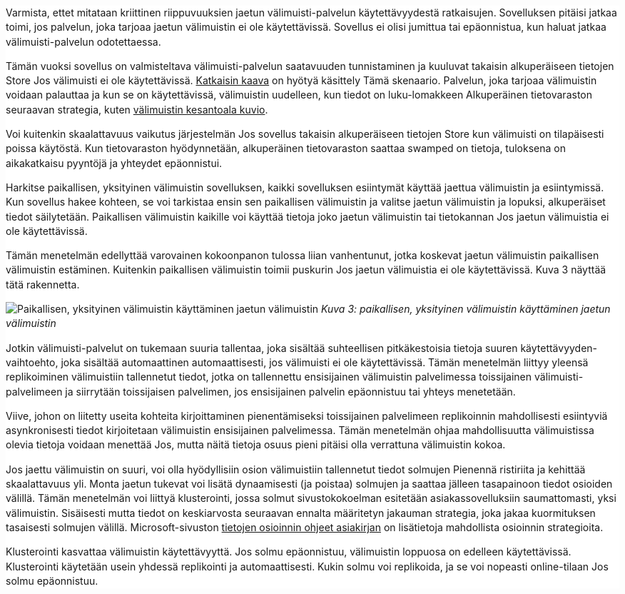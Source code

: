 Varmista, ettet mitataan kriittinen riippuvuuksien jaetun välimuisti-palvelun käytettävyydestä ratkaisujen. Sovelluksen pitäisi jatkaa toimi, jos palvelun, joka tarjoaa jaetun välimuistin ei ole käytettävissä. Sovellus ei olisi jumittua tai epäonnistua, kun haluat jatkaa välimuisti-palvelun odotettaessa.

Tämän vuoksi sovellus on valmisteltava välimuisti-palvelun saatavuuden tunnistaminen ja kuuluvat takaisin alkuperäiseen tietojen Store Jos välimuisti ei ole käytettävissä. [Katkaisin kaava](http://msdn.microsoft.com/library/dn589784.aspx) on hyötyä käsittely Tämä skenaario. Palvelun, joka tarjoaa välimuistin voidaan palauttaa ja kun se on käytettävissä, välimuistin uudelleen, kun tiedot on luku-lomakkeen Alkuperäinen tietovaraston seuraavan strategia, kuten [välimuistin kesantoala kuvio](http://msdn.microsoft.com/library/dn589799.aspx).

Voi kuitenkin skaalattavuus vaikutus järjestelmän Jos sovellus takaisin alkuperäiseen tietojen Store kun välimuisti on tilapäisesti poissa käytöstä.
Kun tietovaraston hyödynnetään, alkuperäinen tietovaraston saattaa swamped on tietoja, tuloksena on aikakatkaisu pyyntöjä ja yhteydet epäonnistui.

Harkitse paikallisen, yksityinen välimuistin sovelluksen, kaikki sovelluksen esiintymät käyttää jaettua välimuistin ja esiintymissä. Kun sovellus hakee kohteen, se voi tarkistaa ensin sen paikallisen välimuistin ja valitse jaetun välimuistin ja lopuksi, alkuperäiset tiedot säilytetään. Paikallisen välimuistin kaikille voi käyttää tietoja joko jaetun välimuistin tai tietokannan Jos jaetun välimuistia ei ole käytettävissä.

Tämän menetelmän edellyttää varovainen kokoonpanon tulossa liian vanhentunut, jotka koskevat jaetun välimuistin paikallisen välimuistin estäminen. Kuitenkin paikallisen välimuistin toimii puskurin Jos jaetun välimuistia ei ole käytettävissä. Kuva 3 näyttää tätä rakennetta.

![Paikallisen, yksityinen välimuistin käyttäminen jaetun välimuistin](media/best-practices-caching/Caching3.png)
_Kuva 3: paikallisen, yksityinen välimuistin käyttäminen jaetun välimuistin_

Jotkin välimuisti-palvelut on tukemaan suuria tallentaa, joka sisältää suhteellisen pitkäkestoisia tietoja suuren käytettävyyden-vaihtoehto, joka sisältää automaattinen automaattisesti, jos välimuisti ei ole käytettävissä. Tämän menetelmän liittyy yleensä replikoiminen välimuistiin tallennetut tiedot, jotka on tallennettu ensisijainen välimuistin palvelimessa toissijainen välimuisti-palvelimeen ja siirrytään toissijaisen palvelimen, jos ensisijainen palvelin epäonnistuu tai yhteys menetetään.

Viive, johon on liitetty useita kohteita kirjoittaminen pienentämiseksi toissijainen palvelimeen replikoinnin mahdollisesti esiintyviä asynkronisesti tiedot kirjoitetaan välimuistin ensisijainen palvelimessa. Tämän menetelmän ohjaa mahdollisuutta välimuistissa olevia tietoja voidaan menettää Jos, mutta näitä tietoja osuus pieni pitäisi olla verrattuna välimuistin kokoa.

Jos jaettu välimuistin on suuri, voi olla hyödyllisiin osion välimuistiin tallennetut tiedot solmujen Pienennä ristiriita ja kehittää skaalattavuus yli. Monta jaetun tukevat voi lisätä dynaamisesti (ja poistaa) solmujen ja saattaa jälleen tasapainoon tiedot osioiden välillä. Tämän menetelmän voi liittyä klusterointi, jossa solmut sivustokokoelman esitetään asiakassovelluksiin saumattomasti, yksi välimuistin. Sisäisesti mutta tiedot on keskiarvosta seuraavan ennalta määritetyn jakauman strategia, joka jakaa kuormituksen tasaisesti solmujen välillä. Microsoft-sivuston [tietojen osioinnin ohjeet asiakirjan](http://msdn.microsoft.com/library/dn589795.aspx) on lisätietoja mahdollista osioinnin strategioita.

Klusterointi kasvattaa välimuistin käytettävyyttä. Jos solmu epäonnistuu, välimuistin loppuosa on edelleen käytettävissä.
Klusterointi käytetään usein yhdessä replikointi ja automaattisesti. Kukin solmu voi replikoida, ja se voi nopeasti online-tilaan Jos solmu epäonnistuu.
